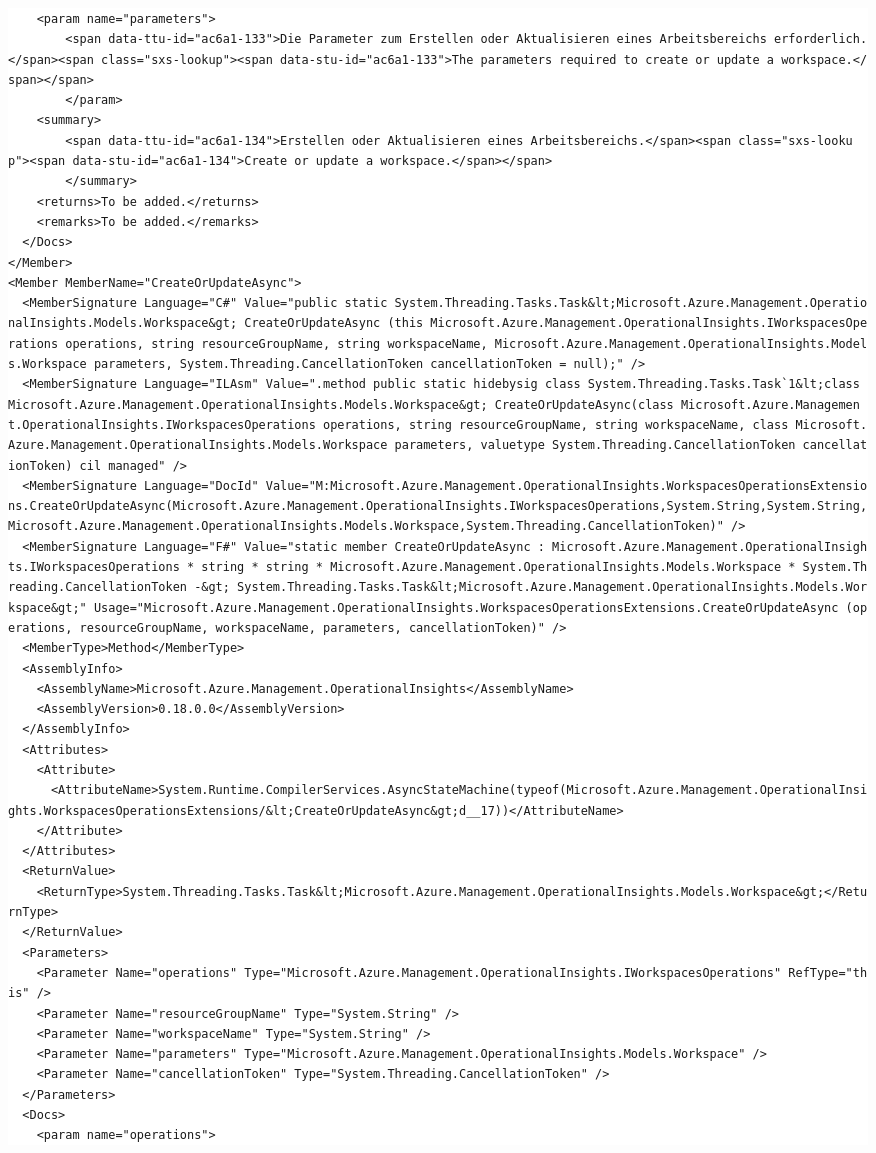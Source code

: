         <param name="parameters">
            <span data-ttu-id="ac6a1-133">Die Parameter zum Erstellen oder Aktualisieren eines Arbeitsbereichs erforderlich.</span><span class="sxs-lookup"><span data-stu-id="ac6a1-133">The parameters required to create or update a workspace.</span></span>
            </param>
        <summary>
            <span data-ttu-id="ac6a1-134">Erstellen oder Aktualisieren eines Arbeitsbereichs.</span><span class="sxs-lookup"><span data-stu-id="ac6a1-134">Create or update a workspace.</span></span>
            </summary>
        <returns>To be added.</returns>
        <remarks>To be added.</remarks>
      </Docs>
    </Member>
    <Member MemberName="CreateOrUpdateAsync">
      <MemberSignature Language="C#" Value="public static System.Threading.Tasks.Task&lt;Microsoft.Azure.Management.OperationalInsights.Models.Workspace&gt; CreateOrUpdateAsync (this Microsoft.Azure.Management.OperationalInsights.IWorkspacesOperations operations, string resourceGroupName, string workspaceName, Microsoft.Azure.Management.OperationalInsights.Models.Workspace parameters, System.Threading.CancellationToken cancellationToken = null);" />
      <MemberSignature Language="ILAsm" Value=".method public static hidebysig class System.Threading.Tasks.Task`1&lt;class Microsoft.Azure.Management.OperationalInsights.Models.Workspace&gt; CreateOrUpdateAsync(class Microsoft.Azure.Management.OperationalInsights.IWorkspacesOperations operations, string resourceGroupName, string workspaceName, class Microsoft.Azure.Management.OperationalInsights.Models.Workspace parameters, valuetype System.Threading.CancellationToken cancellationToken) cil managed" />
      <MemberSignature Language="DocId" Value="M:Microsoft.Azure.Management.OperationalInsights.WorkspacesOperationsExtensions.CreateOrUpdateAsync(Microsoft.Azure.Management.OperationalInsights.IWorkspacesOperations,System.String,System.String,Microsoft.Azure.Management.OperationalInsights.Models.Workspace,System.Threading.CancellationToken)" />
      <MemberSignature Language="F#" Value="static member CreateOrUpdateAsync : Microsoft.Azure.Management.OperationalInsights.IWorkspacesOperations * string * string * Microsoft.Azure.Management.OperationalInsights.Models.Workspace * System.Threading.CancellationToken -&gt; System.Threading.Tasks.Task&lt;Microsoft.Azure.Management.OperationalInsights.Models.Workspace&gt;" Usage="Microsoft.Azure.Management.OperationalInsights.WorkspacesOperationsExtensions.CreateOrUpdateAsync (operations, resourceGroupName, workspaceName, parameters, cancellationToken)" />
      <MemberType>Method</MemberType>
      <AssemblyInfo>
        <AssemblyName>Microsoft.Azure.Management.OperationalInsights</AssemblyName>
        <AssemblyVersion>0.18.0.0</AssemblyVersion>
      </AssemblyInfo>
      <Attributes>
        <Attribute>
          <AttributeName>System.Runtime.CompilerServices.AsyncStateMachine(typeof(Microsoft.Azure.Management.OperationalInsights.WorkspacesOperationsExtensions/&lt;CreateOrUpdateAsync&gt;d__17))</AttributeName>
        </Attribute>
      </Attributes>
      <ReturnValue>
        <ReturnType>System.Threading.Tasks.Task&lt;Microsoft.Azure.Management.OperationalInsights.Models.Workspace&gt;</ReturnType>
      </ReturnValue>
      <Parameters>
        <Parameter Name="operations" Type="Microsoft.Azure.Management.OperationalInsights.IWorkspacesOperations" RefType="this" />
        <Parameter Name="resourceGroupName" Type="System.String" />
        <Parameter Name="workspaceName" Type="System.String" />
        <Parameter Name="parameters" Type="Microsoft.Azure.Management.OperationalInsights.Models.Workspace" />
        <Parameter Name="cancellationToken" Type="System.Threading.CancellationToken" />
      </Parameters>
      <Docs>
        <param name="operations">